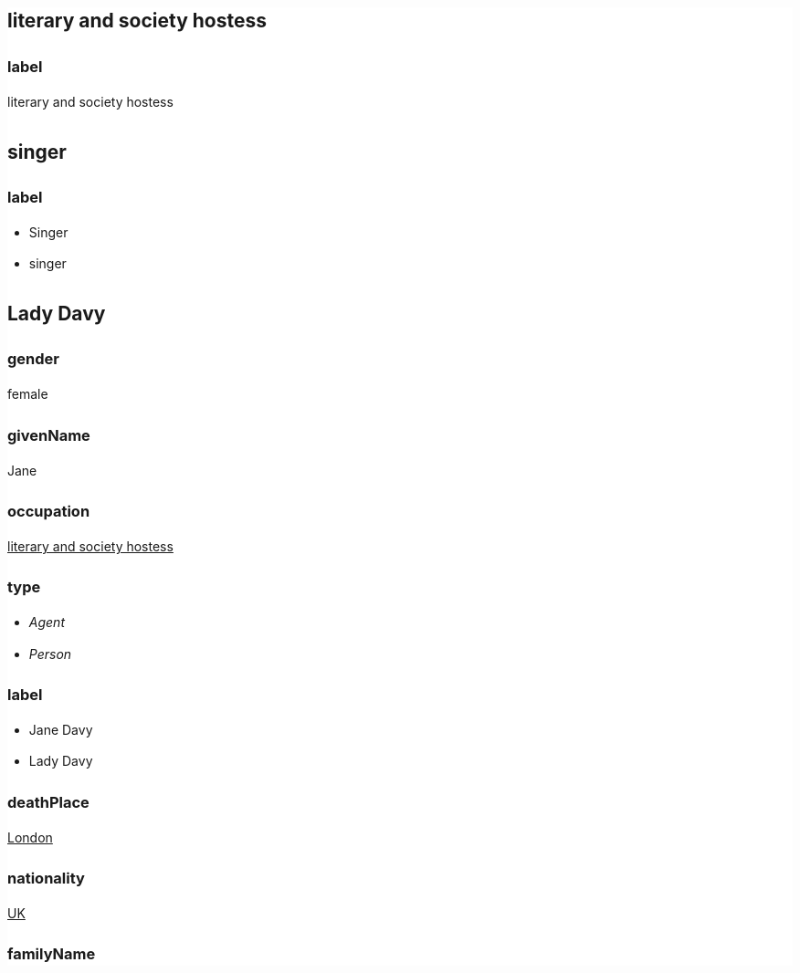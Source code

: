 ## literary and society hostess

### label


literary and society hostess

## singer

### label

 - Singer

 - singer

## Lady Davy

### gender


female

### givenName


Jane

### occupation


[literary and society hostess](#literary-and-society-hostess)

### type

 - *Agent*

 - *Person*

### label

 - Jane Davy

 - Lady Davy

### deathPlace


[London](#London)

### nationality


[UK](#UK)

### familyName

